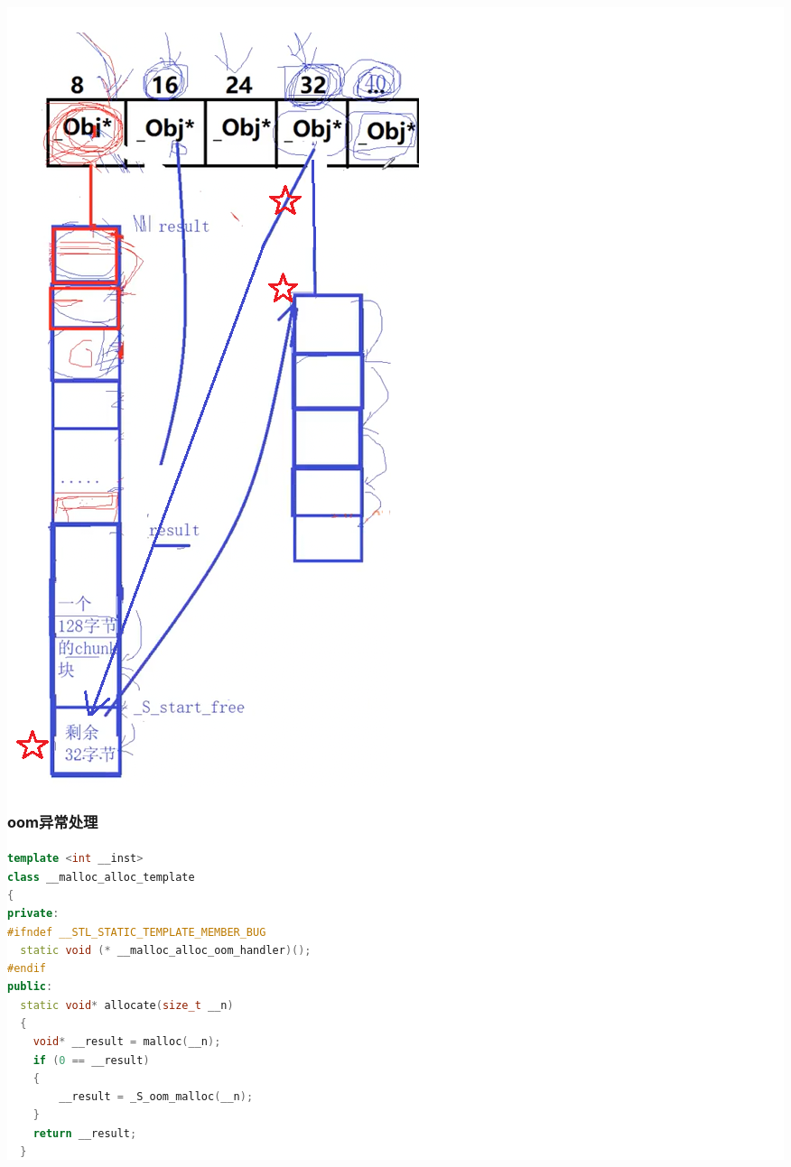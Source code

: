 ![](../../images/SGI%20STL和Nginx内存池剖析/image-20250807063843813.png)
### oom异常处理
```cpp
template <int __inst>
class __malloc_alloc_template
{
private:
#ifndef __STL_STATIC_TEMPLATE_MEMBER_BUG
  static void (* __malloc_alloc_oom_handler)();
#endif
public:
  static void* allocate(size_t __n)
  {
    void* __result = malloc(__n);
    if (0 == __result)
    {
        __result = _S_oom_malloc(__n);
    }
    return __result;
  }
```